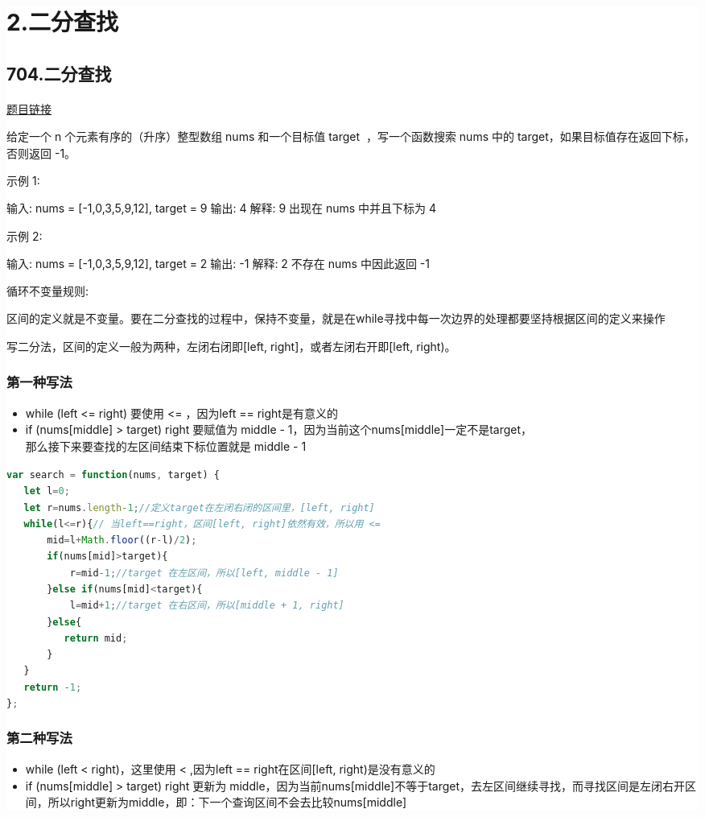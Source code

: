# 2.二分查找

## 704.二分查找
[题目链接](https://leetcode.cn/problems/binary-search/)  

给定一个 n 个元素有序的（升序）整型数组 nums 和一个目标值 target  ，写一个函数搜索 nums 中的 target，如果目标值存在返回下标，否则返回 -1。


示例 1:

输入: nums = [-1,0,3,5,9,12], target = 9
输出: 4
解释: 9 出现在 nums 中并且下标为 4  

示例 2:

输入: nums = [-1,0,3,5,9,12], target = 2
输出: -1
解释: 2 不存在 nums 中因此返回 -1


循环不变量规则:  

区间的定义就是不变量。要在二分查找的过程中，保持不变量，就是在while寻找中每一次边界的处理都要坚持根据区间的定义来操作

写二分法，区间的定义一般为两种，左闭右闭即[left, right]，或者左闭右开即[left, right)。  

### 第一种写法
- while (left <= right) 要使用 <= ，因为left == right是有意义的
- if (nums[middle] > target) right 要赋值为 middle - 1，因为当前这个nums[middle]一定不是target，  
那么接下来要查找的左区间结束下标位置就是 middle - 1

```js
var search = function(nums, target) {
   let l=0;
   let r=nums.length-1;//定义target在左闭右闭的区间里，[left, right]
   while(l<=r){// 当left==right，区间[left, right]依然有效，所以用 <=
       mid=l+Math.floor((r-l)/2);
       if(nums[mid]>target){
           r=mid-1;//target 在左区间，所以[left, middle - 1]
       }else if(nums[mid]<target){
           l=mid+1;//target 在右区间，所以[middle + 1, right]
       }else{
          return mid;
       }
   }
   return -1;
};
```

### 第二种写法
- while (left < right)，这里使用 < ,因为left == right在区间[left, right)是没有意义的
- if (nums[middle] > target) right 更新为 middle，因为当前nums[middle]不等于target，去左区间继续寻找，而寻找区间是左闭右开区间，所以right更新为middle，即：下一个查询区间不会去比较nums[middle]
